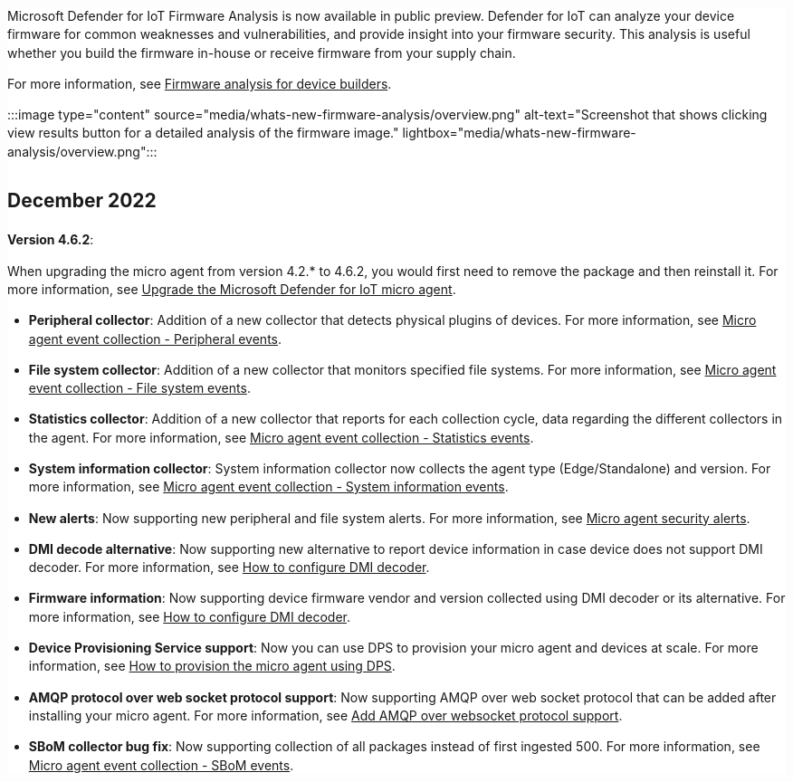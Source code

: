 Microsoft Defender for IoT Firmware Analysis is now available in public preview. Defender for IoT can analyze your device firmware for common weaknesses and vulnerabilities, and provide insight into your firmware security. This analysis is useful whether you build the firmware in-house or receive firmware from your supply chain. 

For more information, see [Firmware analysis for device builders](overview-firmware-analysis.md).

:::image type="content" source="media/whats-new-firmware-analysis/overview.png" alt-text="Screenshot that shows clicking view results button for a detailed analysis of the firmware image." lightbox="media/whats-new-firmware-analysis/overview.png":::


## December 2022

**Version 4.6.2**:

When upgrading the micro agent from version 4.2.* to 4.6.2, you would first need to remove the package and then reinstall it. For more information, see [Upgrade the Microsoft Defender for IoT micro agent](upgrade-micro-agent.md).

- **Peripheral collector**: Addition of a new collector that detects physical plugins of devices. For more information, see [Micro agent event collection - Peripheral events](concept-event-aggregation.md).

- **File system collector**: Addition of a new collector that monitors specified file systems. For more information, see [Micro agent event collection - File system events](concept-event-aggregation.md).

- **Statistics collector**: Addition of a new collector that reports for each collection cycle, data regarding the different collectors in the agent. For more information, see [Micro agent event collection - Statistics events](concept-event-aggregation.md).

- **System information collector**: System information collector now collects the agent type (Edge/Standalone) and version. For more information, see [Micro agent event collection - System information events](concept-event-aggregation.md).

- **New alerts**: Now supporting new peripheral and file system alerts. For more information, see [Micro agent security alerts](concept-agent-based-security-alerts.md).

- **DMI decode alternative**: Now supporting new alternative to report device information in case device does not support DMI decoder. For more information, see [How to configure DMI decoder](how-to-configure-dmi-decoder.md).

- **Firmware information**: Now supporting device firmware vendor and version collected using DMI decoder or its alternative. For more information, see [How to configure DMI decoder](how-to-configure-dmi-decoder.md).

- **Device Provisioning Service support**: Now you can use DPS to provision your micro agent and devices at scale. For more information, see [How to provision the micro agent using DPS](how-to-provision-micro-agent.md).

- **AMQP protocol over web socket protocol support**: Now supporting AMQP over web socket protocol that can be added after installing your micro agent. For more information, see [Add AMQP over websocket protocol support](tutorial-standalone-agent-binary-installation.md#add-amqp-protocol-support).

- **SBoM collector bug fix**: Now supporting collection of all packages instead of first ingested 500. For more information, see [Micro agent event collection - SBoM events](concept-event-aggregation.md).
